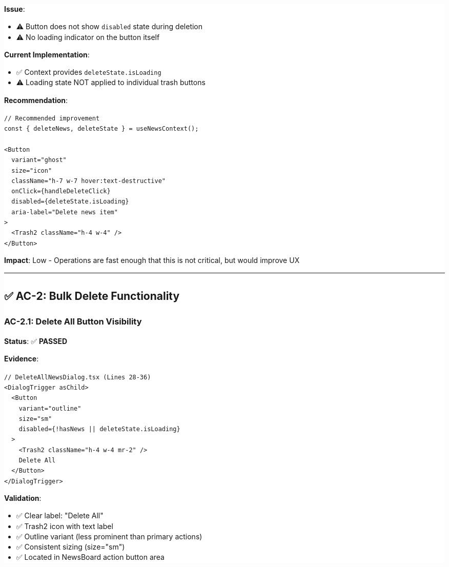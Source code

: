**Issue**:
- ⚠️ Button does not show `disabled` state during deletion
- ⚠️ No loading indicator on the button itself

**Current Implementation**:
- ✅ Context provides `deleteState.isLoading`
- ⚠️ Loading state NOT applied to individual trash buttons

**Recommendation**:
```tsx
// Recommended improvement
const { deleteNews, deleteState } = useNewsContext();

<Button
  variant="ghost"
  size="icon"
  className="h-7 w-7 hover:text-destructive"
  onClick={handleDeleteClick}
  disabled={deleteState.isLoading}
  aria-label="Delete news item"
>
  <Trash2 className="h-4 w-4" />
</Button>
```

**Impact**: Low - Operations are fast enough that this is not critical, but would improve UX

---

## ✅ AC-2: Bulk Delete Functionality

### AC-2.1: Delete All Button Visibility
**Status**: ✅ **PASSED**

**Evidence**:
```tsx
// DeleteAllNewsDialog.tsx (Lines 28-36)
<DialogTrigger asChild>
  <Button
    variant="outline"
    size="sm"
    disabled={!hasNews || deleteState.isLoading}
  >
    <Trash2 className="h-4 w-4 mr-2" />
    Delete All
  </Button>
</DialogTrigger>
```

**Validation**:
- ✅ Clear label: "Delete All"
- ✅ Trash2 icon with text label
- ✅ Outline variant (less prominent than primary actions)
- ✅ Consistent sizing (size="sm")
- ✅ Located in NewsBoard action button area
